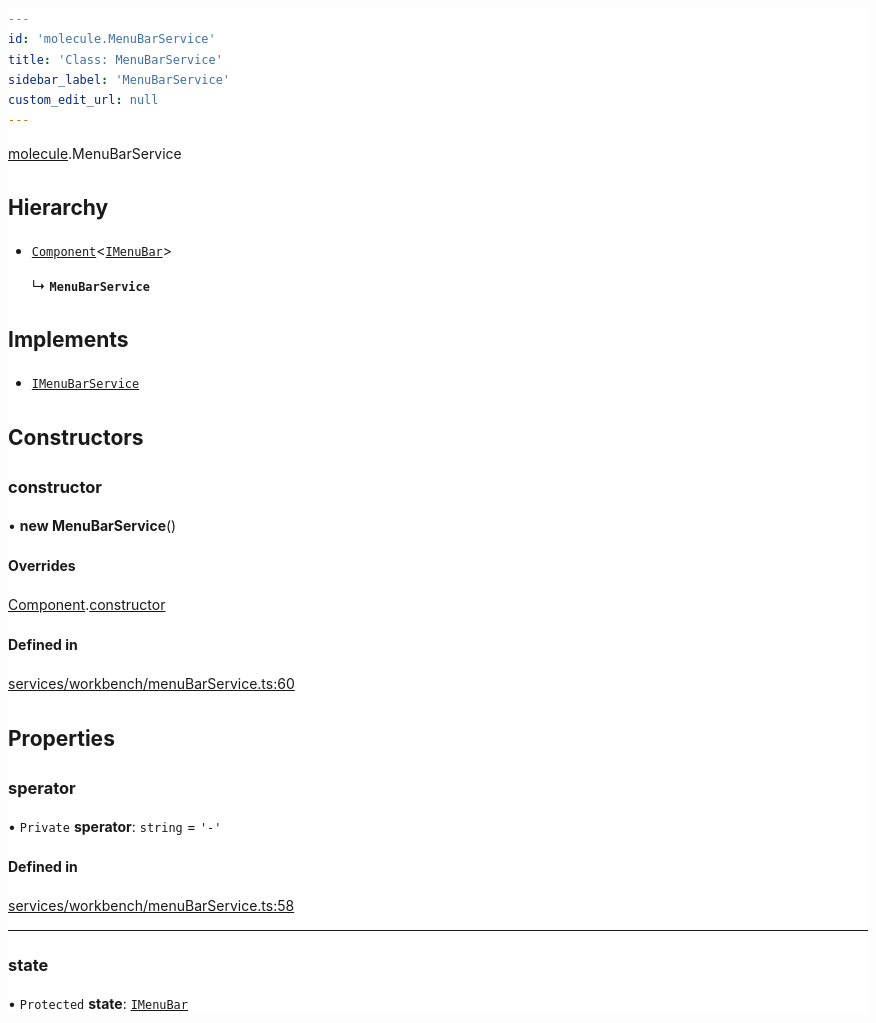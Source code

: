 ```yaml
---
id: 'molecule.MenuBarService'
title: 'Class: MenuBarService'
sidebar_label: 'MenuBarService'
custom_edit_url: null
---
```


[molecule](../namespaces/molecule).MenuBarService

## Hierarchy

-   [`Component`](molecule.react.Component)<[`IMenuBar`](../interfaces/molecule.model.IMenuBar)\>

    ↳ **`MenuBarService`**

## Implements

-   [`IMenuBarService`](../interfaces/molecule.IMenuBarService)

## Constructors

### constructor

• **new MenuBarService**()

#### Overrides

[Component](molecule.react.Component).[constructor](molecule.react.Component#constructor)

#### Defined in

[services/workbench/menuBarService.ts:60](https://github.com/DTStack/molecule/blob/927b7d39/src/services/workbench/menuBarService.ts#L60)

## Properties

### sperator

• `Private` **sperator**: `string` = `'-'`

#### Defined in

[services/workbench/menuBarService.ts:58](https://github.com/DTStack/molecule/blob/927b7d39/src/services/workbench/menuBarService.ts#L58)

---

### state

• `Protected` **state**: [`IMenuBar`](../interfaces/molecule.model.IMenuBar)

